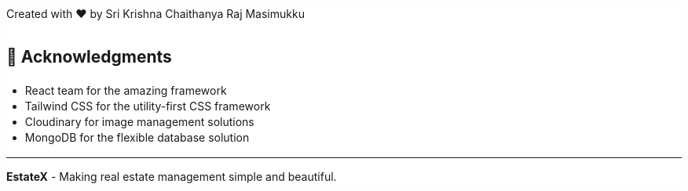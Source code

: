 Created with ❤️ by Sri Krishna Chaithanya Raj Masimukku

## 🙏 Acknowledgments

- React team for the amazing framework
- Tailwind CSS for the utility-first CSS framework
- Cloudinary for image management solutions
- MongoDB for the flexible database solution

---

**EstateX** - Making real estate management simple and beautiful.
